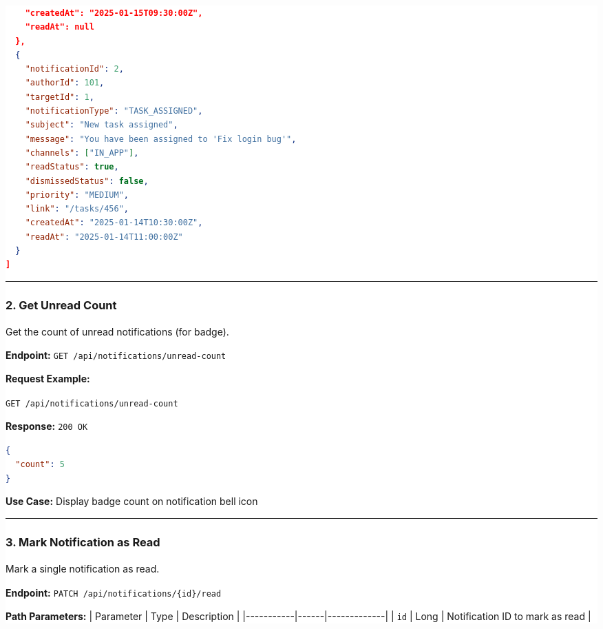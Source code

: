 ```json
    "createdAt": "2025-01-15T09:30:00Z",
    "readAt": null
  },
  {
    "notificationId": 2,
    "authorId": 101,
    "targetId": 1,
    "notificationType": "TASK_ASSIGNED",
    "subject": "New task assigned",
    "message": "You have been assigned to 'Fix login bug'",
    "channels": ["IN_APP"],
    "readStatus": true,
    "dismissedStatus": false,
    "priority": "MEDIUM",
    "link": "/tasks/456",
    "createdAt": "2025-01-14T10:30:00Z",
    "readAt": "2025-01-14T11:00:00Z"
  }
]
```

---

### 2. Get Unread Count

Get the count of unread notifications (for badge).

**Endpoint:** `GET /api/notifications/unread-count`

**Request Example:**
```bash
GET /api/notifications/unread-count
```

**Response:** `200 OK`
```json
{
  "count": 5
}
```

**Use Case:** Display badge count on notification bell icon

---

### 3. Mark Notification as Read

Mark a single notification as read.

**Endpoint:** `PATCH /api/notifications/{id}/read`

**Path Parameters:**
| Parameter | Type | Description |
|-----------|------|-------------|
| `id` | Long | Notification ID to mark as read |
